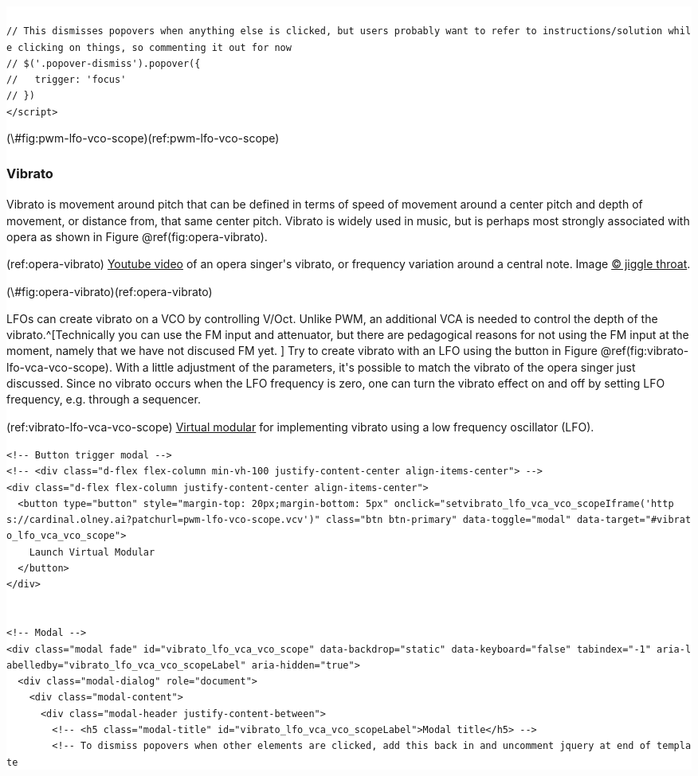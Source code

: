 ```{=html}

// This dismisses popovers when anything else is clicked, but users probably want to refer to instructions/solution while clicking on things, so commenting it out for now
// $('.popover-dismiss').popover({
//   trigger: 'focus'
// })
</script>

```


<div class="figure" style="margin-top: 0px;padding-top: 0px;"><p class="caption">(\#fig:pwm-lfo-vco-scope)(ref:pwm-lfo-vco-scope)</p></div>

### Vibrato

Vibrato is movement around pitch that can be defined in terms of speed of movement around a center pitch and depth of movement, or distance from, that same center pitch.
Vibrato is widely used in music, but is perhaps most strongly associated with opera as shown in Figure \@ref(fig:opera-vibrato).

(ref:opera-vibrato) [Youtube video](https://www.youtube.com/watch?v=CPPOrQHiP40) of an opera singer's vibrato, or frequency variation around a central note. Image [© jiggle throat](https://www.youtube.com/channel/UC9FSr2uoO_OqymmeNSE5AyQ).

<div class="figure">
<iframe src="https://www.youtube.com/embed/CPPOrQHiP40?start=0" width="672" height="400px" data-external="1"></iframe>
<p class="caption">(\#fig:opera-vibrato)(ref:opera-vibrato)</p>
</div>

LFOs can create vibrato on a VCO by controlling V/Oct.
Unlike PWM, an additional VCA is needed to control the depth of the vibrato.^[Technically you can use the FM input and attenuator, but there are pedagogical reasons for not using the FM input at the moment, namely that we have not discused FM yet. ]
Try to create vibrato with an LFO using the button in Figure \@ref(fig:vibrato-lfo-vca-vco-scope).
With a little adjustment of the parameters, it's possible to match the vibrato of the opera singer just discussed.
Since no vibrato occurs when the LFO frequency is zero, one can turn the vibrato effect on and off by setting LFO frequency, e.g. through a sequencer.


(ref:vibrato-lfo-vca-vco-scope) [Virtual modular](https://cardinal.olney.ai) for implementing vibrato using a low frequency oscillator (LFO).



```{=html}
<!-- Button trigger modal -->
<!-- <div class="d-flex flex-column min-vh-100 justify-content-center align-items-center"> -->
<div class="d-flex flex-column justify-content-center align-items-center">
  <button type="button" style="margin-top: 20px;margin-bottom: 5px" onclick="setvibrato_lfo_vca_vco_scopeIframe('https://cardinal.olney.ai?patchurl=pwm-lfo-vco-scope.vcv')" class="btn btn-primary" data-toggle="modal" data-target="#vibrato_lfo_vca_vco_scope">
    Launch Virtual Modular
  </button>
</div>


<!-- Modal -->
<div class="modal fade" id="vibrato_lfo_vca_vco_scope" data-backdrop="static" data-keyboard="false" tabindex="-1" aria-labelledby="vibrato_lfo_vca_vco_scopeLabel" aria-hidden="true">
  <div class="modal-dialog" role="document">
    <div class="modal-content">
      <div class="modal-header justify-content-between">
        <!-- <h5 class="modal-title" id="vibrato_lfo_vca_vco_scopeLabel">Modal title</h5> -->
        <!-- To dismiss popovers when other elements are clicked, add this back in and uncomment jquery at end of template
```